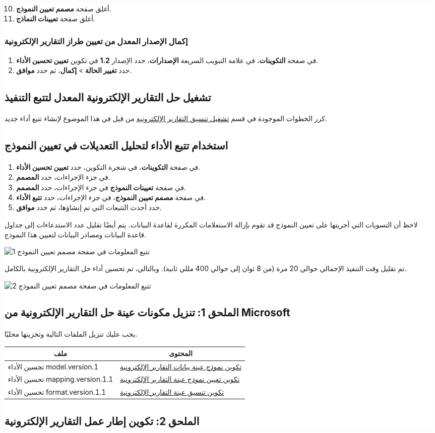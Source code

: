 10. أغلق صفحة **مصمم تعيين النموذج**.
11. أغلق صفحة **تعيينات النماذج**.

### <a name="complete-the-modified-version-of-the-er-model-mapping"></a>إكمال الإصدار المعدل من تعيين طراز التقارير الإلكترونية

1. في صفحة **التكوينات**، في علامة التبويب السريعة **الإصدارات**، حدد الإصدار **1.2** في تكوين **تعيين تحسين الأداء**.
2. حدد **تغيير الحالة** \> **إكمال**، ثم حدد **موافق**.

## <a name="run-the-modified-er-solution-to-trace-execution"></a>تشغيل حل التقارير الإلكترونية المعدل لتتبع التنفيذ

كرر الخطوات الموجودة في قسم [تشغيل تنسيق التقارير الإلكترونية](#run-format) من قبل في هذا الموضوع لإنشاء تتبع أداء جديد.

## <a name="use-the-performance-trace-to-analyze-adjustments-to-the-model-mapping"></a>استخدام تتبع الأداء لتحليل التعديلات في تعيين النموذج 

1. في صفحة **التكوينات**، في شجرة التكوين، حدد **تعيين تحسين الأداء**.
2. في جزء الإجراءات، حدد **المصمم**.
3. في صفحة **تعيينات النموذج** في جزء الإجراءات، حدد **المصمم**.
4. في صفحة **مصمم تعيين النموذج**، في جزء الإجراءات، حدد **تتبع الأداء**.
5. حدد أحدث التتبعات التي تم إنشاؤها، ثم حدد **موافق**.

لاحظ أن التسويات التي أجريتها على تعيين النموذج قد تقوم بإزالة الاستعلامات المكررة لقاعدة البيانات. يتم أيضًا تقليل عدد الاستدعاءات إلى جداول قاعدة البيانات ومصادر البيانات لتعيين هذا النموذج.

![تتبع المعلومات في صفحة مصمم تعيين النموذج 1](./media/er-calculated-field-ds-performance-mapping-5.png)

تم تقليل وقت التنفيذ الإجمالي حوالي 20 مرة (من 8 ثوان إلى حوالي 400 مللي ثانية). وبالتالي، تم تحسين أداء حل التقارير الإلكترونية بالكامل.

![تتبع المعلومات في صفحة مصمم تعيين النموذج 2](./media/er-calculated-field-ds-performance-mapping-5a.png)

## <a name="appendix-1-download-the-components-of-the-sample-microsoft-er-solution"></a><a name="appendix1"></a>الملحق 1: تنزيل مكونات عينة حل التقارير الإلكترونية من Microsoft

يجب عليك تنزيل الملفات التالية وتخزينها محليًا.

| ملف                                        | المحتوى |
|---------------------------------------------|---------|
| تحسين الأداء model.version.1     | [تكوين نموذج عينة بيانات التقارير الإلكترونية](https://download.microsoft.com/download/4/6/f/46f0f3fa-782b-414a-8f7b-b6c64a388661/Performance_improvement_model.version.1.xml) |
| تحسين الأداء mapping.version.1.1 | [تكوين تعيين نموذج عينة التقارير الإلكترونية](https://download.microsoft.com/download/8/9/1/8913a763-afb8-4bf4-aaf1-95ad793ffc5a/Performance_improvement_mapping.version.1.1.xml) |
| تحسين الأداء format.version.1.1  | [تكوين تنسيق عينة التقارير الإلكترونية](https://download.microsoft.com/download/9/0/c/90c75963-bc78-4edc-9096-556bbe281f10/Performance_improvement_format.version.1.1.xml) |

## <a name="appendix-2-configure-the-er-framework"></a><a name="appendix2"></a>الملحق 2: تكوين إطار عمل التقارير الإلكترونية
